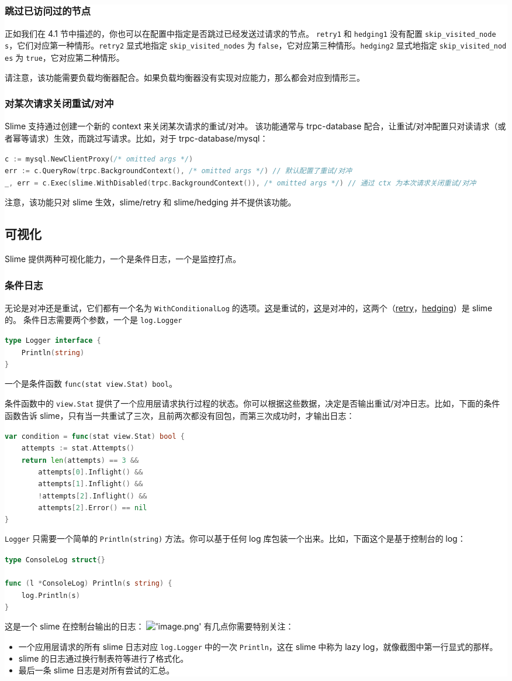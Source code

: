 ### 跳过已访问过的节点
正如我们在 4.1 节中描述的，你也可以在配置中指定是否跳过已经发送过请求的节点。
`retry1` 和 `hedging1` 没有配置 `skip_visited_nodes`，它们对应第一种情形。`retry2` 显式地指定 `skip_visited_nodes` 为 `false`，它对应第三种情形。`hedging2` 显式地指定 `skip_visited_nodes` 为 `true`，它对应第二种情形。

请注意，该功能需要负载均衡器配合。如果负载均衡器没有实现对应能力，那么都会对应到情形三。

### 对某次请求关闭重试/对冲
Slime 支持通过创建一个新的 context 来关闭某次请求的重试/对冲。
该功能通常与 trpc-database 配合，让重试/对冲配置只对读请求（或者幂等请求）生效，而跳过写请求。比如，对于 trpc-database/mysql：
```go
c := mysql.NewClientProxy(/* omitted args */)
err := c.QueryRow(trpc.BackgroundContext(), /* omitted args */) // 默认配置了重试/对冲
_, err = c.Exec(slime.WithDisabled(trpc.BackgroundContext()), /* omitted args */) // 通过 ctx 为本次请求关闭重试/对冲
```
注意，该功能只对 slime 生效，slime/retry 和 slime/hedging 并不提供该功能。

## 可视化
Slime 提供两种可视化能力，一个是条件日志，一个是监控打点。
### 条件日志
无论是对冲还是重试，它们都有一个名为 `WithConditionalLog` 的选项。[这](https://github.com/trpc-ecosystem/go-filter/blob/779875aa0e61af72a7fe5792c7833ceef110adad/slime/retry/retry.go#L237)是重试的，[这](https://github.com/trpc-ecosystem/go-filter/blob/779875aa0e61af72a7fe5792c7833ceef110adad/slime/hedging/hedging.go#L188)是对冲的，这两个（[retry](https://github.com/trpc-ecosystem/go-filter/blob/779875aa0e61af72a7fe5792c7833ceef110adad/slime/opts.go#L247)，[hedging](https://github.com/trpc-ecosystem/go-filter/blob/779875aa0e61af72a7fe5792c7833ceef110adad/slime/opts.go#L96)）是 slime 的。
条件日志需要两个参数，一个是 `log.Logger`
```go
type Logger interface {
	Println(string)
}
```
一个是条件函数 `func(stat view.Stat) bool`。

条件函数中的 `view.Stat` 提供了一个应用层请求执行过程的状态。你可以根据这些数据，决定是否输出重试/对冲日志。比如，下面的条件函数告诉 slime，只有当一共重试了三次，且前两次都没有回包，而第三次成功时，才输出日志：
```go
var condition = func(stat view.Stat) bool {
	attempts := stat.Attempts()
	return len(attempts) == 3 &&
		attempts[0].Inflight() &&
		attempts[1].Inflight() &&
		!attempts[2].Inflight() &&
		attempts[2].Error() == nil
}
```

`Logger` 只需要一个简单的 `Println(string)` 方法。你可以基于任何 log 库包装一个出来。比如，下面这个是基于控制台的 log：
```go
type ConsoleLog struct{}

func (l *ConsoleLog) Println(s string) {
	log.Println(s)
}
```
这是一个 slime 在控制台输出的日志：
!['image.png'](./.docs/logs.png)
有几点你需要特别关注：
* 一个应用层请求的所有 slime 日志对应 `log.Logger` 中的一次 `Println`，这在 slime 中称为 lazy log，就像截图中第一行显式的那样。
* slime 的日志通过换行制表符等进行了格式化。
* 最后一条 slime 日志是对所有尝试的汇总。
